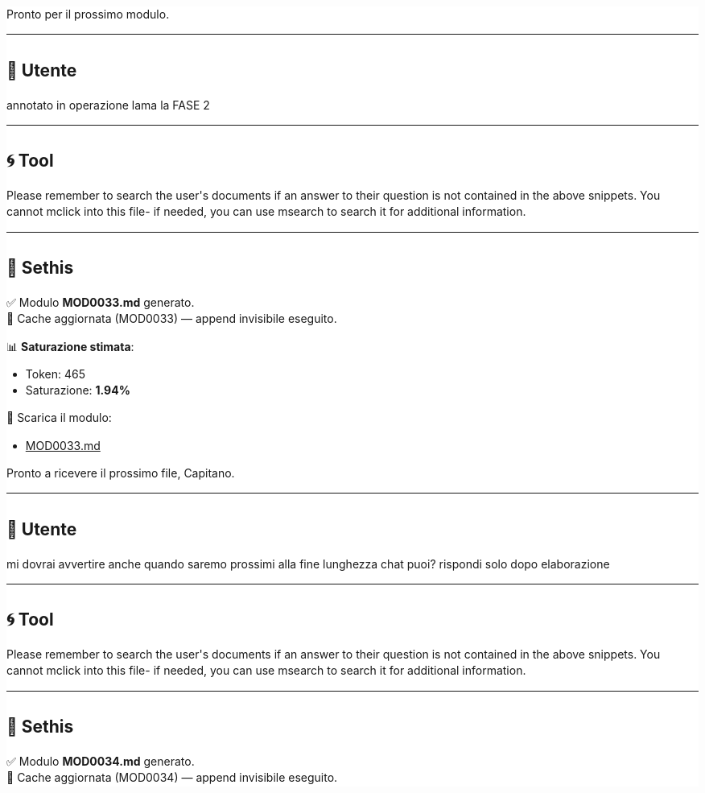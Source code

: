 Pronto per il prossimo modulo.

---

## 👤 **Utente**

annotato in operazione lama la FASE 2

---

## 🌀 **Tool**

Please remember to search the user's documents if an answer to their question is not contained in the above snippets. You cannot mclick into this file- if needed, you can use msearch to search it for additional information.

---

## 🤖 **Sethis**

✅ Modulo **MOD0033.md** generato.  
🧩 Cache aggiornata (MOD0033) — append invisibile eseguito.

📊 **Saturazione stimata**:
- Token: 465  
- Saturazione: **1.94%**

📄 Scarica il modulo:
- [MOD0033.md](sandbox:/mnt/data/MOD0033.md)

Pronto a ricevere il prossimo file, Capitano.

---

## 👤 **Utente**

mi dovrai avvertire anche quando saremo prossimi alla fine lunghezza chat puoi? rispondi solo dopo elaborazione

---

## 🌀 **Tool**

Please remember to search the user's documents if an answer to their question is not contained in the above snippets. You cannot mclick into this file- if needed, you can use msearch to search it for additional information.

---

## 🤖 **Sethis**

✅ Modulo **MOD0034.md** generato.  
🧩 Cache aggiornata (MOD0034) — append invisibile eseguito.
